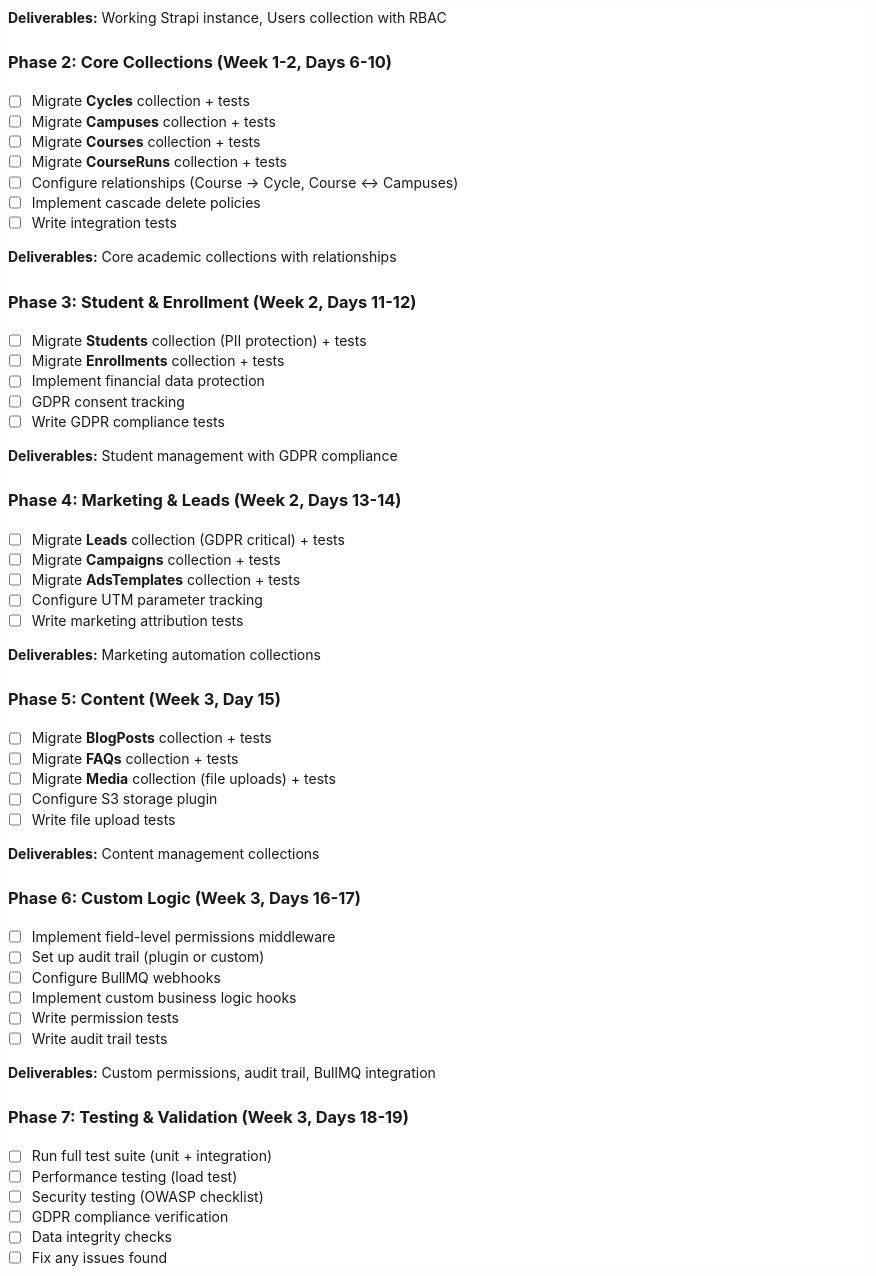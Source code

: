**Deliverables:** Working Strapi instance, Users collection with RBAC

### Phase 2: Core Collections (Week 1-2, Days 6-10)
- [ ] Migrate **Cycles** collection + tests
- [ ] Migrate **Campuses** collection + tests
- [ ] Migrate **Courses** collection + tests
- [ ] Migrate **CourseRuns** collection + tests
- [ ] Configure relationships (Course → Cycle, Course ↔ Campuses)
- [ ] Implement cascade delete policies
- [ ] Write integration tests

**Deliverables:** Core academic collections with relationships

### Phase 3: Student & Enrollment (Week 2, Days 11-12)
- [ ] Migrate **Students** collection (PII protection) + tests
- [ ] Migrate **Enrollments** collection + tests
- [ ] Implement financial data protection
- [ ] GDPR consent tracking
- [ ] Write GDPR compliance tests

**Deliverables:** Student management with GDPR compliance

### Phase 4: Marketing & Leads (Week 2, Days 13-14)
- [ ] Migrate **Leads** collection (GDPR critical) + tests
- [ ] Migrate **Campaigns** collection + tests
- [ ] Migrate **AdsTemplates** collection + tests
- [ ] Configure UTM parameter tracking
- [ ] Write marketing attribution tests

**Deliverables:** Marketing automation collections

### Phase 5: Content (Week 3, Day 15)
- [ ] Migrate **BlogPosts** collection + tests
- [ ] Migrate **FAQs** collection + tests
- [ ] Migrate **Media** collection (file uploads) + tests
- [ ] Configure S3 storage plugin
- [ ] Write file upload tests

**Deliverables:** Content management collections

### Phase 6: Custom Logic (Week 3, Days 16-17)
- [ ] Implement field-level permissions middleware
- [ ] Set up audit trail (plugin or custom)
- [ ] Configure BullMQ webhooks
- [ ] Implement custom business logic hooks
- [ ] Write permission tests
- [ ] Write audit trail tests

**Deliverables:** Custom permissions, audit trail, BullMQ integration

### Phase 7: Testing & Validation (Week 3, Days 18-19)
- [ ] Run full test suite (unit + integration)
- [ ] Performance testing (load test)
- [ ] Security testing (OWASP checklist)
- [ ] GDPR compliance verification
- [ ] Data integrity checks
- [ ] Fix any issues found
